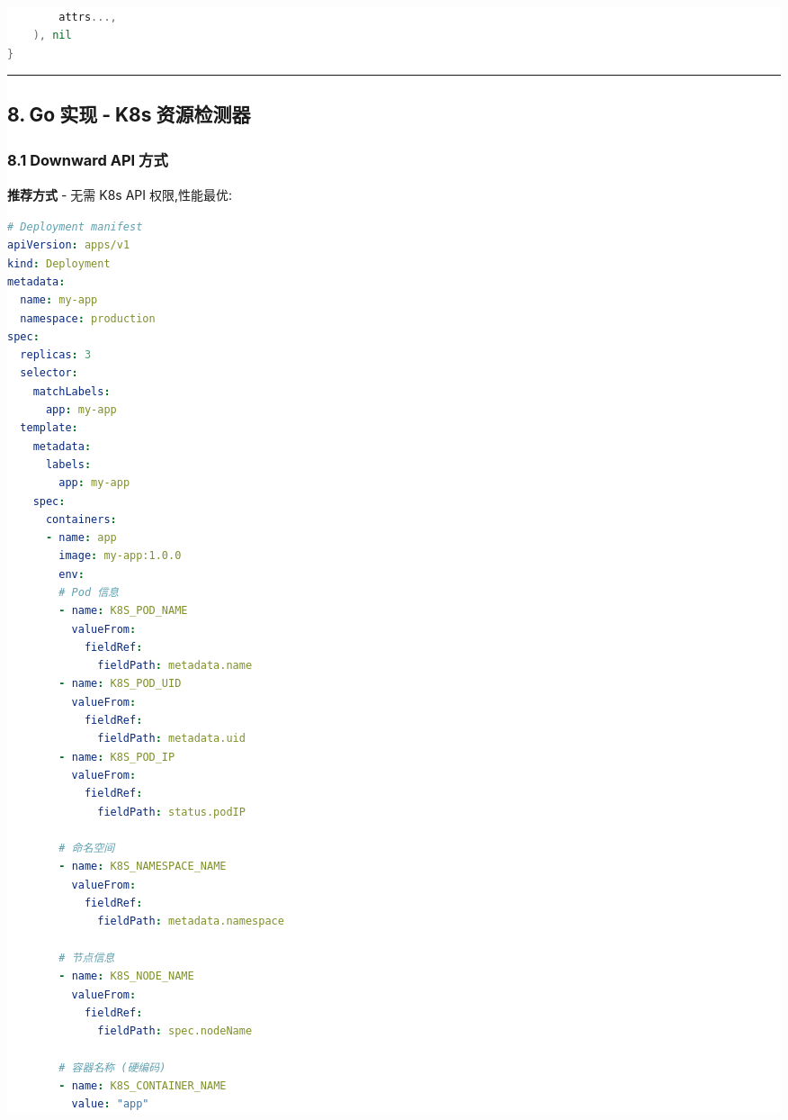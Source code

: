 ```go
        attrs...,
    ), nil
}
```

---

## 8. Go 实现 - K8s 资源检测器

### 8.1 Downward API 方式

**推荐方式** - 无需 K8s API 权限,性能最优:

```yaml
# Deployment manifest
apiVersion: apps/v1
kind: Deployment
metadata:
  name: my-app
  namespace: production
spec:
  replicas: 3
  selector:
    matchLabels:
      app: my-app
  template:
    metadata:
      labels:
        app: my-app
    spec:
      containers:
      - name: app
        image: my-app:1.0.0
        env:
        # Pod 信息
        - name: K8S_POD_NAME
          valueFrom:
            fieldRef:
              fieldPath: metadata.name
        - name: K8S_POD_UID
          valueFrom:
            fieldRef:
              fieldPath: metadata.uid
        - name: K8S_POD_IP
          valueFrom:
            fieldRef:
              fieldPath: status.podIP
        
        # 命名空间
        - name: K8S_NAMESPACE_NAME
          valueFrom:
            fieldRef:
              fieldPath: metadata.namespace
        
        # 节点信息
        - name: K8S_NODE_NAME
          valueFrom:
            fieldRef:
              fieldPath: spec.nodeName
        
        # 容器名称 (硬编码)
        - name: K8S_CONTAINER_NAME
          value: "app"
```